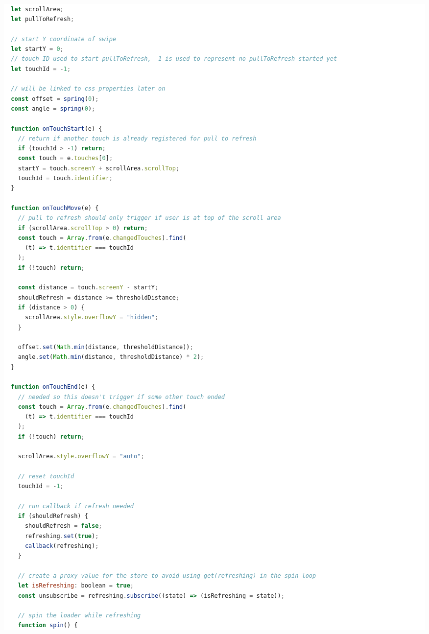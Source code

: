 ```javascript
  let scrollArea;
  let pullToRefresh;

  // start Y coordinate of swipe
  let startY = 0;
  // touch ID used to start pullToRefresh, -1 is used to represent no pullToRefresh started yet
  let touchId = -1;

  // will be linked to css properties later on
  const offset = spring(0);
  const angle = spring(0);

  function onTouchStart(e) {
    // return if another touch is already registered for pull to refresh
    if (touchId > -1) return;
    const touch = e.touches[0];
    startY = touch.screenY + scrollArea.scrollTop;
    touchId = touch.identifier;
  }

  function onTouchMove(e) {
    // pull to refresh should only trigger if user is at top of the scroll area
    if (scrollArea.scrollTop > 0) return;
    const touch = Array.from(e.changedTouches).find(
      (t) => t.identifier === touchId
    );
    if (!touch) return;

    const distance = touch.screenY - startY;
    shouldRefresh = distance >= thresholdDistance;
    if (distance > 0) {
      scrollArea.style.overflowY = "hidden";
    }

    offset.set(Math.min(distance, thresholdDistance));
    angle.set(Math.min(distance, thresholdDistance) * 2);
  }

  function onTouchEnd(e) {
    // needed so this doesn't trigger if some other touch ended
    const touch = Array.from(e.changedTouches).find(
      (t) => t.identifier === touchId
    );
    if (!touch) return;

    scrollArea.style.overflowY = "auto";

    // reset touchId
    touchId = -1;

    // run callback if refresh needed
    if (shouldRefresh) {
      shouldRefresh = false;
      refreshing.set(true);
      callback(refreshing);
    }

    // create a proxy value for the store to avoid using get(refreshing) in the spin loop
    let isRefreshing: boolean = true;
    const unsubscribe = refreshing.subscribe((state) => (isRefreshing = state));

    // spin the loader while refreshing
    function spin() {
```